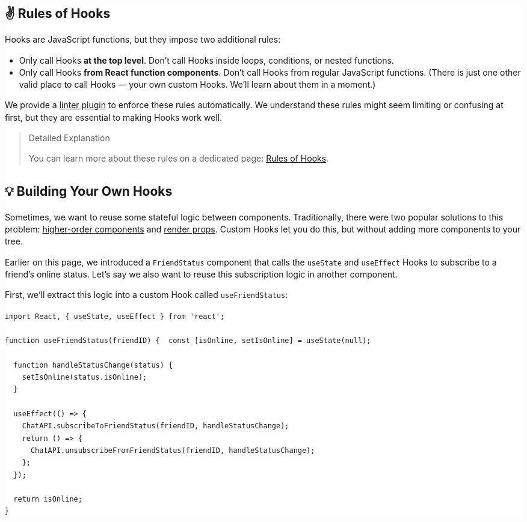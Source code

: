 ## [](https://reactjs.org/docs/hooks-overview.html#rules-of-hooks)✌️ Rules of Hooks

Hooks are JavaScript functions, but they impose two additional rules:

- Only call Hooks **at the top level**. Don’t call Hooks inside loops, conditions, or nested functions.
- Only call Hooks **from React function components**. Don’t call Hooks from regular JavaScript functions. (There is just one other valid place to call Hooks — your own custom Hooks. We’ll learn about them in a moment.)

We provide a [linter plugin](https://www.npmjs.com/package/eslint-plugin-react-hooks) to enforce these rules automatically. We understand these rules might seem limiting or confusing at first, but they are essential to making Hooks work well.

> Detailed Explanation
>
> You can learn more about these rules on a dedicated page: [Rules of Hooks](https://reactjs.org/docs/hooks-rules.html).

## [](https://reactjs.org/docs/hooks-overview.html#building-your-own-hooks)💡 Building Your Own Hooks

Sometimes, we want to reuse some stateful logic between components. Traditionally, there were two popular solutions to this problem: [higher-order components](https://reactjs.org/docs/higher-order-components.html) and [render props](https://reactjs.org/docs/render-props.html). Custom Hooks let you do this, but without adding more components to your tree.

Earlier on this page, we introduced a `FriendStatus` component that calls the `useState` and `useEffect` Hooks to subscribe to a friend’s online status. Let’s say we also want to reuse this subscription logic in another component.

First, we’ll extract this logic into a custom Hook called `useFriendStatus`:

```
import React, { useState, useEffect } from 'react';

function useFriendStatus(friendID) {  const [isOnline, setIsOnline] = useState(null);

  function handleStatusChange(status) {
    setIsOnline(status.isOnline);
  }

  useEffect(() => {
    ChatAPI.subscribeToFriendStatus(friendID, handleStatusChange);
    return () => {
      ChatAPI.unsubscribeFromFriendStatus(friendID, handleStatusChange);
    };
  });

  return isOnline;
}
```
